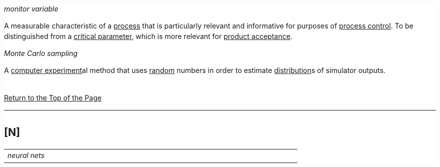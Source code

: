 

<TR>
<TD WIDTH=15% VALIGN=top>

<I>
<A NAME="monitorvariable">monitor variable</A>
</I>
</TD>
<TD WIDTH=85%>

A measurable characteristic of a <A HREF="#process">process</A> that 
is particularly relevant and informative for purposes of
<A HREF="#SPC">process control</A>.  To be distinguished from a
<A HREF="#criticalparameters">critical parameter</A>, which is more
relevant for <A HREF="#SQC">product acceptance</A>.

</TD>
</TR>



<TR>
<TD WIDTH=15% VALIGN=top>

<I>
<A NAME="MonteCarlo">Monte Carlo sampling</A>
</I>
</TD>
<TD WIDTH=85%>

A <A HREF="#computerexperiment">computer experiment</A>al method that 
uses <A HREF="#randomization">random</A> numbers in order to
estimate <A HREF="#distribution"> distribution</A>s of simulator 
outputs. 
<P>
<br>
<A HREF="extra_glossary.html">Return to the Top of the Page</a>
<P>

</TD>
</TR>


<TR>
<TD COLSPAN=2>
<HR SIZE=4>
</TD>
</table>

<H2><A NAME="N">[N] </A></H2>
<table WIDTH=75% CELLSPACING=20 cellpadding="20">


<TR>
<TD WIDTH=15% VALIGN=top>

<I>
<A NAME="neuralnets">neural nets</A>
</I>
</TD>
<TD WIDTH=85%>
